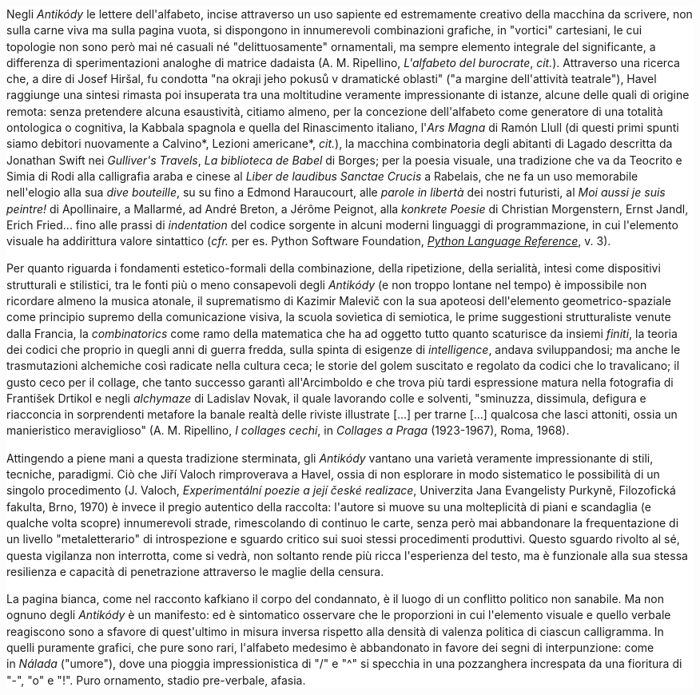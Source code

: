Negli *Antikódy* le lettere dell'alfabeto, incise attraverso un uso sapiente ed estremamente creativo della macchina da scrivere, non sulla carne viva ma sulla pagina vuota, si dispongono in innumerevoli combinazioni grafiche, in "vortici" cartesiani, le cui topologie non sono però mai né casuali né "delittuosamente" ornamentali, ma sempre elemento integrale del significante, a differenza di sperimentazioni analoghe di matrice dadaista (A. M. Ripellino, *L'alfabeto del burocrate*, *cit.*). Attraverso una ricerca che, a dire di Josef Hiršal, fu condotta "na okraji jeho pokusů v dramatické oblasti" ("a margine dell'attività teatrale"), Havel raggiunge una sintesi rimasta poi insuperata tra una moltitudine veramente impressionante di istanze, alcune delle quali di origine remota: senza pretendere alcuna esaustività, citiamo almeno, per la concezione dell'alfabeto come generatore di una totalità ontologica o cognitiva, la Kabbala spagnola e quella del Rinascimento italiano, l'*Ars Magna* di Ramón Llull (di questi primi spunti siamo debitori nuovamente a Calvino*, Lezioni americane*, *cit.*), la macchina combinatoria degli abitanti di Lagado descritta da Jonathan Swift nei *Gulliver's Travels*, *La biblioteca de Babel* di Borges; per la poesia visuale, una tradizione che va da Teocrito e Simia di Rodi alla calligrafia araba e cinese al *Liber de laudibus Sanctae Crucis* a Rabelais, che ne fa un uso memorabile nell'elogio alla sua *dive bouteille*, su su fino a Edmond Haraucourt, alle *parole in libertà* dei nostri futuristi, al *Moi aussi je suis peintre!* di Apollinaire, a Mallarmé, ad André Breton, a Jérôme Peignot, alla *konkrete Poesie* di Christian Morgenstern, Ernst Jandl, Erich Fried... fino alle prassi di *indentation* del codice sorgente in alcuni moderni linguaggi di programmazione, in cui l'elemento visuale ha addirittura valore sintattico (*cfr.* per es. Python Software Foundation, [*Python Language Reference*](https://docs.python.org/3/reference/), v. 3).

Per quanto riguarda i fondamenti estetico-formali della combinazione, della ripetizione, della serialità, intesi come dispositivi strutturali e stilistici, tra le fonti più o meno consapevoli degli *Antikódy* (e non troppo lontane nel tempo) è impossibile non ricordare almeno la musica atonale, il suprematismo di Kazimir Malevič con la sua apoteosi dell'elemento geometrico-spaziale come principio supremo della comunicazione visiva, la scuola sovietica di semiotica, le prime suggestioni strutturaliste venute dalla Francia, la *combinatorics* come ramo della matematica che ha ad oggetto tutto quanto scaturisce da insiemi *finiti*, la teoria dei codici che proprio in quegli anni di guerra fredda, sulla spinta di esigenze di *intelligence*, andava sviluppandosi; ma anche le trasmutazioni alchemiche così radicate nella cultura ceca; le storie del golem suscitato e regolato da codici che lo travalicano; il gusto ceco per il collage, che tanto successo garantì all'Arcimboldo e che trova più tardi espressione matura nella fotografia di František Drtikol e negli *alchymaze* di Ladislav Novak, il quale lavorando colle e solventi, "sminuzza, dissimula, defigura e riacconcia in sorprendenti metafore la banale realtà delle riviste illustrate [...] per trarne [...] qualcosa che lasci attoniti, ossia un manieristico meraviglioso" (A. M. Ripellino, *I collages cechi*, in *Collages a Praga* (1923-1967), Roma, 1968).

Attingendo a piene mani a questa tradizione sterminata, gli *Antikódy* vantano una varietà veramente impressionante di stili, tecniche, paradigmi. Ciò che Jiří Valoch rimproverava a Havel, ossia di non esplorare in modo sistematico le possibilità di un singolo procedimento (J. Valoch, *Experimentální poezie a její české realizace*, Univerzita Jana Evangelisty Purkyně, Filozofická fakulta, Brno, 1970) è invece il pregio autentico della raccolta: l'autore si muove su una molteplicità di piani e scandaglia (e qualche volta scopre) innumerevoli strade, rimescolando di continuo le carte, senza però mai abbandonare la frequentazione di un livello "metaletterario" di introspezione e sguardo critico sui suoi stessi procedimenti produttivi. Questo sguardo rivolto al sé, questa vigilanza non interrotta, come si vedrà, non soltanto rende più ricca l'esperienza del testo, ma è funzionale alla sua stessa resilienza e capacità di penetrazione attraverso le maglie della censura.

La pagina bianca, come nel racconto kafkiano il corpo del condannato, è il luogo di un conflitto politico non sanabile. Ma non ognuno degli *Antikódy* è un manifesto: ed è sintomatico osservare che le proporzioni in cui l'elemento visuale e quello verbale reagiscono sono a sfavore di quest'ultimo in misura inversa rispetto alla densità di valenza politica di ciascun calligramma. In quelli puramente grafici, che pure sono rari, l'alfabeto medesimo è abbandonato in favore dei segni di interpunzione: come in *Nálada* ("umore"), dove una pioggia impressionistica di "/" e "^" si specchia in una pozzanghera increspata da una fioritura di "-", "o" e "!". Puro ornamento, stadio pre-verbale, afasia.
